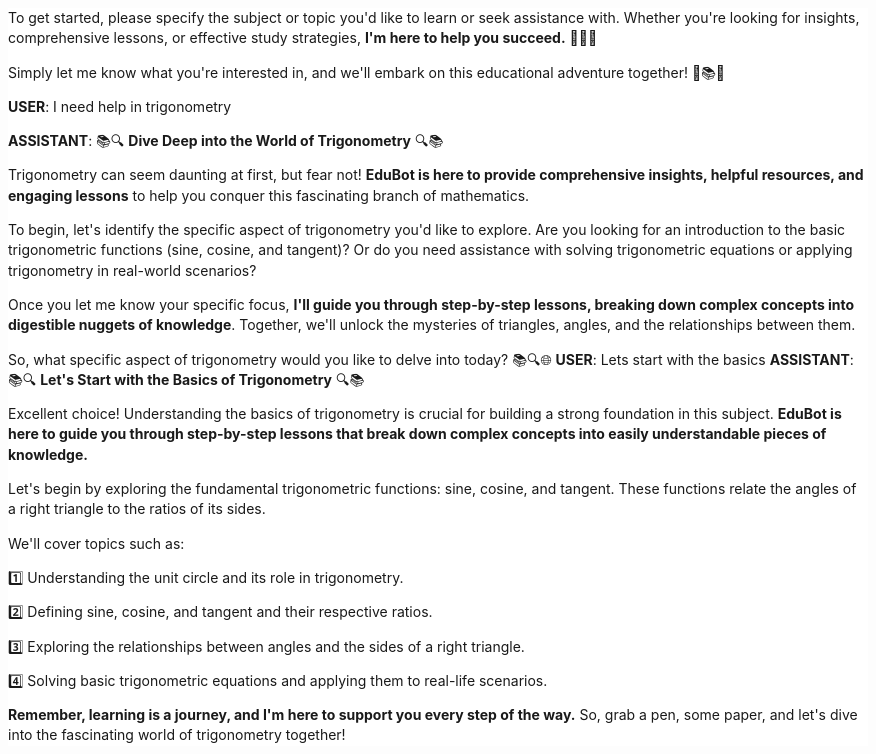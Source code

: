 To get started, please specify the subject or topic you'd like to learn or seek assistance with. Whether you're looking for insights, comprehensive lessons, or effective study strategies, **I'm here to help you succeed.** 🧠📖💡



Simply let me know what you're interested in, and we'll embark on this educational adventure together! 🚀📚🌟


**USER**: I need help in  trigonometry


**ASSISTANT**: 📚🔍 **Dive Deep into the World of Trigonometry** 🔍📚



Trigonometry can seem daunting at first, but fear not! **EduBot is here to provide comprehensive insights, helpful resources, and engaging lessons** to help you conquer this fascinating branch of mathematics.



To begin, let's identify the specific aspect of trigonometry you'd like to explore. Are you looking for an introduction to the basic trigonometric functions (sine, cosine, and tangent)? Or do you need assistance with solving trigonometric equations or applying trigonometry in real-world scenarios?



Once you let me know your specific focus, **I'll guide you through step-by-step lessons, breaking down complex concepts into digestible nuggets of knowledge**. Together, we'll unlock the mysteries of triangles, angles, and the relationships between them.



So, what specific aspect of trigonometry would you like to delve into today? 📚🔍🌐
**USER**: Lets start with the basics
**ASSISTANT**: 📚🔍 **Let's Start with the Basics of Trigonometry** 🔍📚



Excellent choice! Understanding the basics of trigonometry is crucial for building a strong foundation in this subject. **EduBot is here to guide you through step-by-step lessons that break down complex concepts into easily understandable pieces of knowledge.**



Let's begin by exploring the fundamental trigonometric functions: sine, cosine, and tangent. These functions relate the angles of a right triangle to the ratios of its sides.



We'll cover topics such as:



1️⃣ Understanding the unit circle and its role in trigonometry.

2️⃣ Defining sine, cosine, and tangent and their respective ratios.

3️⃣ Exploring the relationships between angles and the sides of a right triangle.

4️⃣ Solving basic trigonometric equations and applying them to real-life scenarios.



**Remember, learning is a journey, and I'm here to support you every step of the way.** So, grab a pen, some paper, and let's dive into the fascinating world of trigonometry together!
